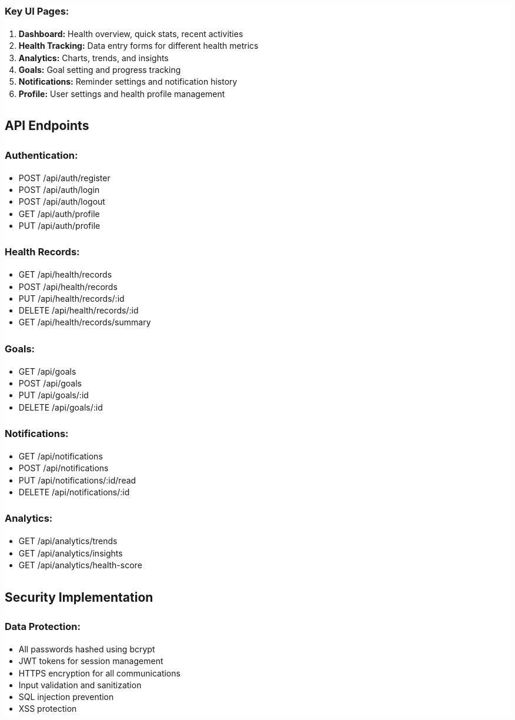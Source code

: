 ### Key UI Pages:

1. **Dashboard:** Health overview, quick stats, recent activities
2. **Health Tracking:** Data entry forms for different health metrics
3. **Analytics:** Charts, trends, and insights
4. **Goals:** Goal setting and progress tracking
5. **Notifications:** Reminder settings and notification history
6. **Profile:** User settings and health profile management

## API Endpoints

### Authentication:
- POST /api/auth/register
- POST /api/auth/login
- POST /api/auth/logout
- GET /api/auth/profile
- PUT /api/auth/profile

### Health Records:
- GET /api/health/records
- POST /api/health/records
- PUT /api/health/records/:id
- DELETE /api/health/records/:id
- GET /api/health/records/summary

### Goals:
- GET /api/goals
- POST /api/goals
- PUT /api/goals/:id
- DELETE /api/goals/:id

### Notifications:
- GET /api/notifications
- POST /api/notifications
- PUT /api/notifications/:id/read
- DELETE /api/notifications/:id

### Analytics:
- GET /api/analytics/trends
- GET /api/analytics/insights
- GET /api/analytics/health-score

## Security Implementation

### Data Protection:
- All passwords hashed using bcrypt
- JWT tokens for session management
- HTTPS encryption for all communications
- Input validation and sanitization
- SQL injection prevention
- XSS protection
